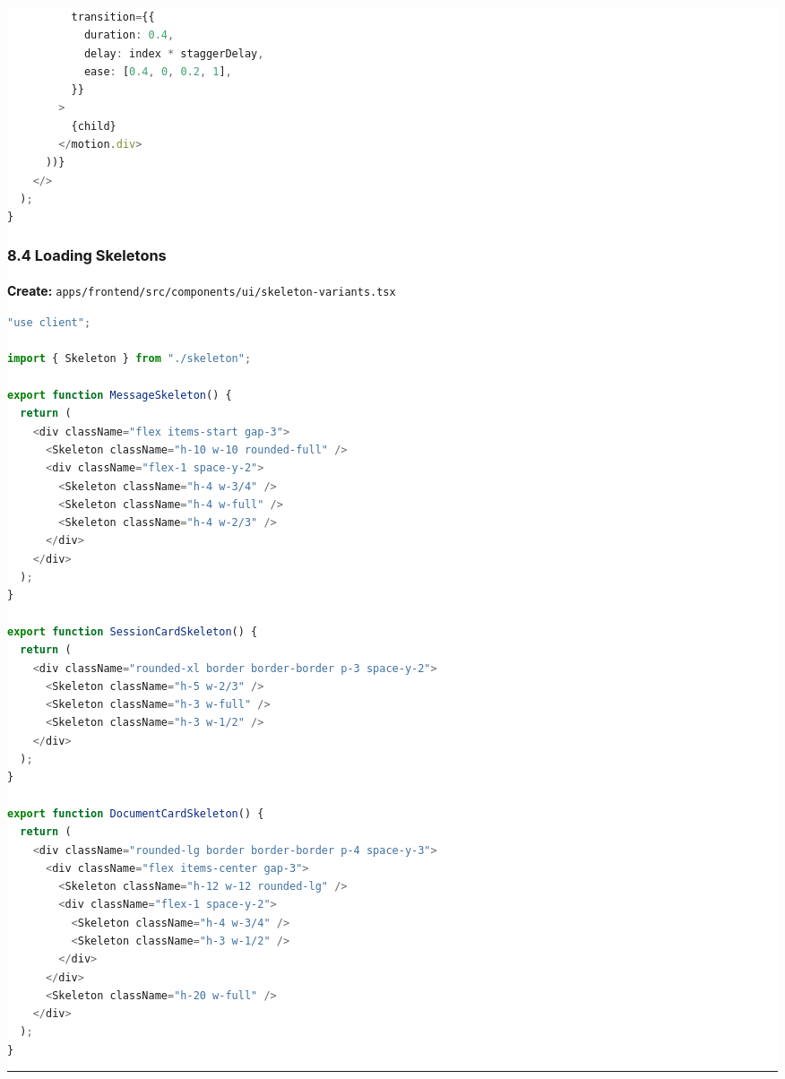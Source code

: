 ```typescript
          transition={{
            duration: 0.4,
            delay: index * staggerDelay,
            ease: [0.4, 0, 0.2, 1],
          }}
        >
          {child}
        </motion.div>
      ))}
    </>
  );
}
```

### 8.4 Loading Skeletons

**Create:** `apps/frontend/src/components/ui/skeleton-variants.tsx`

```typescript
"use client";

import { Skeleton } from "./skeleton";

export function MessageSkeleton() {
  return (
    <div className="flex items-start gap-3">
      <Skeleton className="h-10 w-10 rounded-full" />
      <div className="flex-1 space-y-2">
        <Skeleton className="h-4 w-3/4" />
        <Skeleton className="h-4 w-full" />
        <Skeleton className="h-4 w-2/3" />
      </div>
    </div>
  );
}

export function SessionCardSkeleton() {
  return (
    <div className="rounded-xl border border-border p-3 space-y-2">
      <Skeleton className="h-5 w-2/3" />
      <Skeleton className="h-3 w-full" />
      <Skeleton className="h-3 w-1/2" />
    </div>
  );
}

export function DocumentCardSkeleton() {
  return (
    <div className="rounded-lg border border-border p-4 space-y-3">
      <div className="flex items-center gap-3">
        <Skeleton className="h-12 w-12 rounded-lg" />
        <div className="flex-1 space-y-2">
          <Skeleton className="h-4 w-3/4" />
          <Skeleton className="h-3 w-1/2" />
        </div>
      </div>
      <Skeleton className="h-20 w-full" />
    </div>
  );
}
```

---
